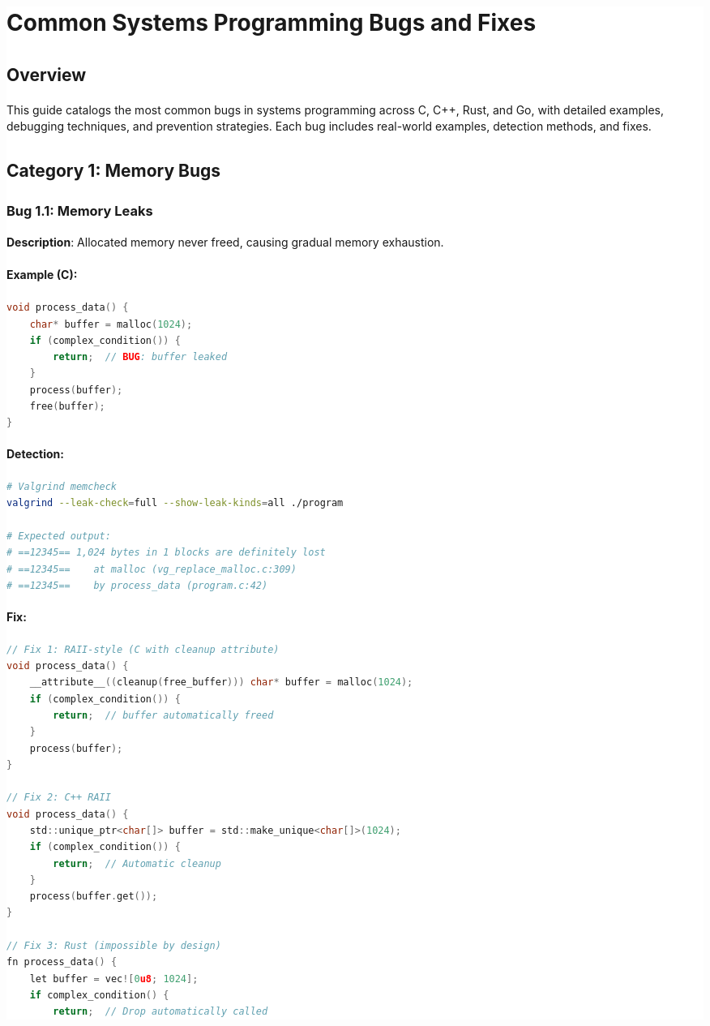 # Common Systems Programming Bugs and Fixes

## Overview

This guide catalogs the most common bugs in systems programming across C, C++, Rust, and Go, with detailed examples, debugging techniques, and prevention strategies. Each bug includes real-world examples, detection methods, and fixes.

## Category 1: Memory Bugs

### Bug 1.1: Memory Leaks

**Description**: Allocated memory never freed, causing gradual memory exhaustion.

#### Example (C):
```c
void process_data() {
    char* buffer = malloc(1024);
    if (complex_condition()) {
        return;  // BUG: buffer leaked
    }
    process(buffer);
    free(buffer);
}
```

#### Detection:
```bash
# Valgrind memcheck
valgrind --leak-check=full --show-leak-kinds=all ./program

# Expected output:
# ==12345== 1,024 bytes in 1 blocks are definitely lost
# ==12345==    at malloc (vg_replace_malloc.c:309)
# ==12345==    by process_data (program.c:42)
```

#### Fix:
```c
// Fix 1: RAII-style (C with cleanup attribute)
void process_data() {
    __attribute__((cleanup(free_buffer))) char* buffer = malloc(1024);
    if (complex_condition()) {
        return;  // buffer automatically freed
    }
    process(buffer);
}

// Fix 2: C++ RAII
void process_data() {
    std::unique_ptr<char[]> buffer = std::make_unique<char[]>(1024);
    if (complex_condition()) {
        return;  // Automatic cleanup
    }
    process(buffer.get());
}

// Fix 3: Rust (impossible by design)
fn process_data() {
    let buffer = vec![0u8; 1024];
    if complex_condition() {
        return;  // Drop automatically called
```